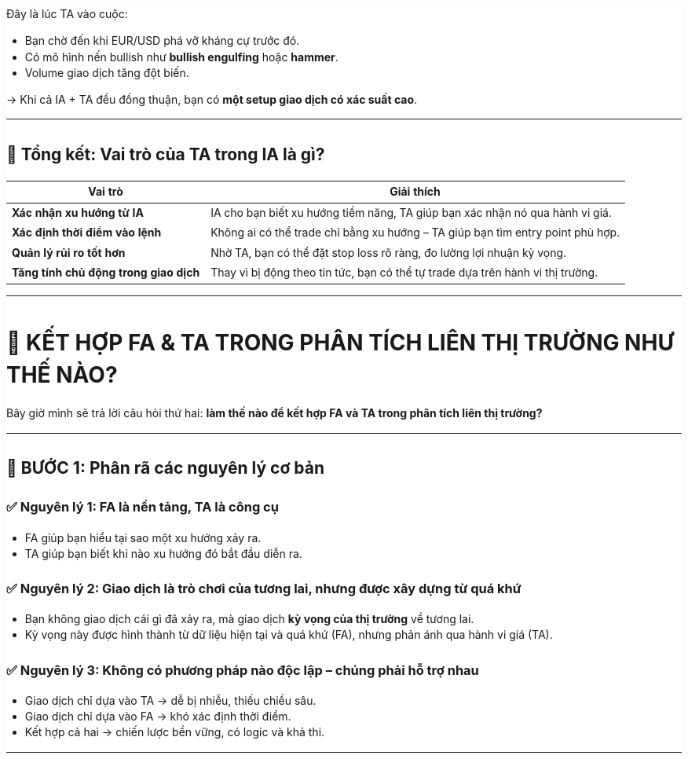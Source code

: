 Đây là lúc TA vào cuộc:
- Bạn chờ đến khi EUR/USD phá vỡ kháng cự trước đó.
- Có mô hình nến bullish như **bullish engulfing** hoặc **hammer**.
- Volume giao dịch tăng đột biến.

→ Khi cả IA + TA đều đồng thuận, bạn có **một setup giao dịch có xác suất cao**.

---

## 🎯 Tổng kết: Vai trò của TA trong IA là gì?

| Vai trò | Giải thích |
|--------|------------|
| **Xác nhận xu hướng từ IA** | IA cho bạn biết xu hướng tiềm năng, TA giúp bạn xác nhận nó qua hành vi giá. |
| **Xác định thời điểm vào lệnh** | Không ai có thể trade chỉ bằng xu hướng – TA giúp bạn tìm entry point phù hợp. |
| **Quản lý rủi ro tốt hơn** | Nhờ TA, bạn có thể đặt stop loss rõ ràng, đo lường lợi nhuận kỳ vọng. |
| **Tăng tính chủ động trong giao dịch** | Thay vì bị động theo tin tức, bạn có thể tự trade dựa trên hành vi thị trường. |

---

# 🔄 KẾT HỢP FA & TA TRONG PHÂN TÍCH LIÊN THỊ TRƯỜNG NHƯ THẾ NÀO?

Bây giờ mình sẽ trả lời câu hỏi thứ hai: **làm thế nào để kết hợp FA và TA trong phân tích liên thị trường?**

---

## 🔁 BƯỚC 1: Phân rã các nguyên lý cơ bản

### ✅ Nguyên lý 1: **FA là nền tảng, TA là công cụ**
- FA giúp bạn hiểu tại sao một xu hướng xảy ra.
- TA giúp bạn biết khi nào xu hướng đó bắt đầu diễn ra.

### ✅ Nguyên lý 2: **Giao dịch là trò chơi của tương lai, nhưng được xây dựng từ quá khứ**
- Bạn không giao dịch cái gì đã xảy ra, mà giao dịch **kỳ vọng của thị trường** về tương lai.
- Kỳ vọng này được hình thành từ dữ liệu hiện tại và quá khứ (FA), nhưng phản ánh qua hành vi giá (TA).

### ✅ Nguyên lý 3: **Không có phương pháp nào độc lập – chúng phải hỗ trợ nhau**
- Giao dịch chỉ dựa vào TA → dễ bị nhiễu, thiếu chiều sâu.
- Giao dịch chỉ dựa vào FA → khó xác định thời điểm.
- Kết hợp cả hai → chiến lược bền vững, có logic và khả thi.

---
